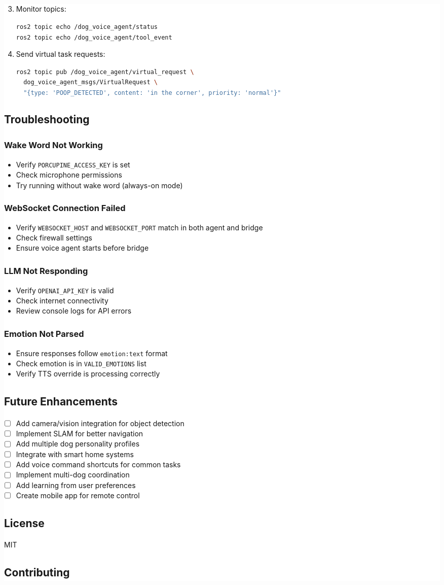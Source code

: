 3. Monitor topics:
   ```bash
   ros2 topic echo /dog_voice_agent/status
   ros2 topic echo /dog_voice_agent/tool_event
   ```

4. Send virtual task requests:
   ```bash
   ros2 topic pub /dog_voice_agent/virtual_request \
     dog_voice_agent_msgs/VirtualRequest \
     "{type: 'POOP_DETECTED', content: 'in the corner', priority: 'normal'}"
   ```

## Troubleshooting

### Wake Word Not Working
- Verify `PORCUPINE_ACCESS_KEY` is set
- Check microphone permissions
- Try running without wake word (always-on mode)

### WebSocket Connection Failed
- Verify `WEBSOCKET_HOST` and `WEBSOCKET_PORT` match in both agent and bridge
- Check firewall settings
- Ensure voice agent starts before bridge

### LLM Not Responding
- Verify `OPENAI_API_KEY` is valid
- Check internet connectivity
- Review console logs for API errors

### Emotion Not Parsed
- Ensure responses follow `emotion:text` format
- Check emotion is in `VALID_EMOTIONS` list
- Verify TTS override is processing correctly

## Future Enhancements

- [ ] Add camera/vision integration for object detection
- [ ] Implement SLAM for better navigation
- [ ] Add multiple dog personality profiles
- [ ] Integrate with smart home systems
- [ ] Add voice command shortcuts for common tasks
- [ ] Implement multi-dog coordination
- [ ] Add learning from user preferences
- [ ] Create mobile app for remote control

## License

MIT

## Contributing
